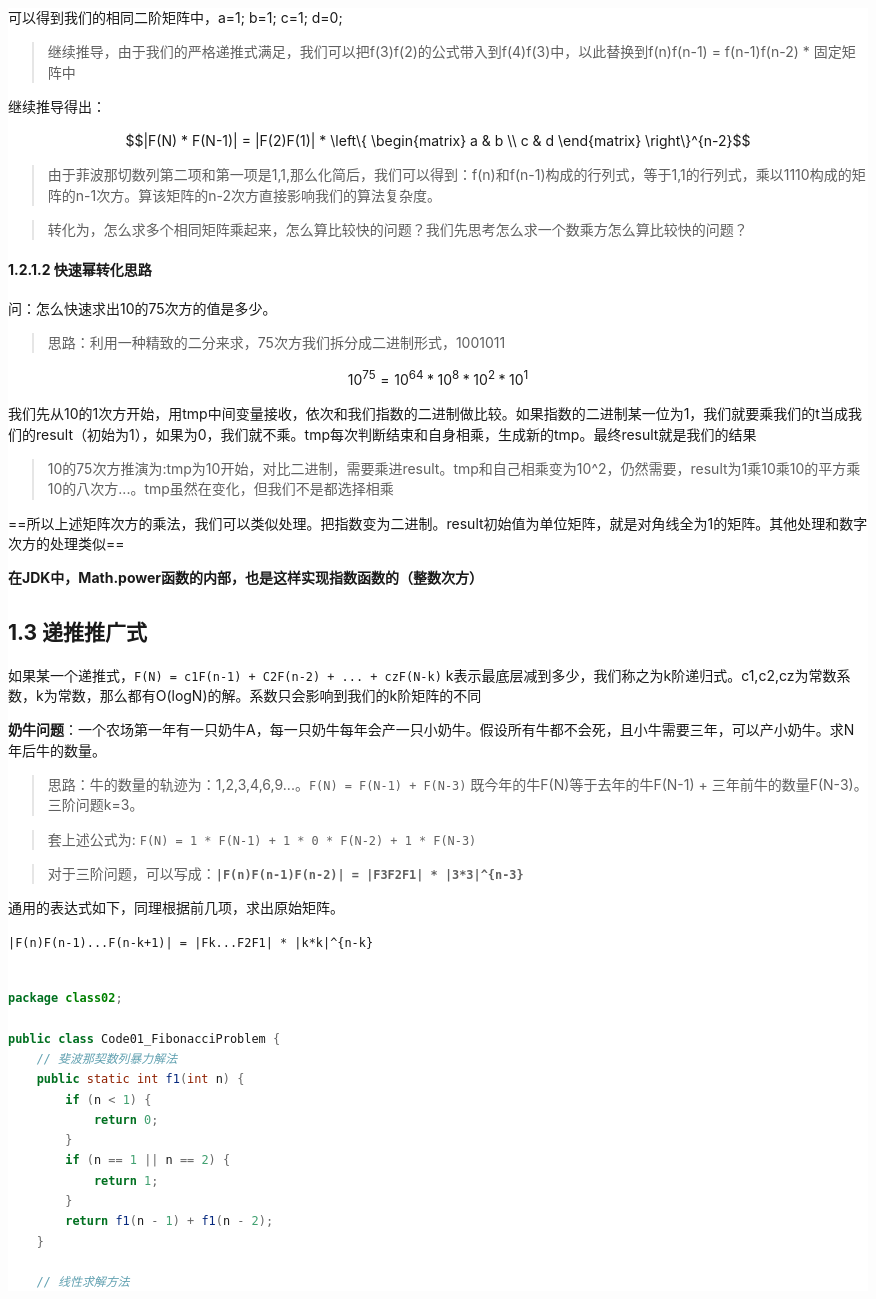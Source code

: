 可以得到我们的相同二阶矩阵中，a=1; b=1; c=1; d=0;


> 继续推导，由于我们的严格递推式满足，我们可以把f(3)f(2)的公式带入到f(4)f(3)中，以此替换到f(n)f(n-1) = f(n-1)f(n-2) * 固定矩阵中

继续推导得出：

```math
|F(N) * F(N-1)| = |F(2)F(1)| * \left\{ \begin{matrix} a & b \\ c & d \end{matrix} \right\}^{n-2}
```

> 由于菲波那切数列第二项和第一项是1,1,那么化简后，我们可以得到：f(n)和f(n-1)构成的行列式，等于1,1的行列式，乘以1110构成的矩阵的n-1次方。算该矩阵的n-2次方直接影响我们的算法复杂度。

> 转化为，怎么求多个相同矩阵乘起来，怎么算比较快的问题？我们先思考怎么求一个数乘方怎么算比较快的问题？

<h4 id='1212'>1.2.1.2 快速幂转化思路</h4>


问：怎么快速求出10的75次方的值是多少。

> 思路：利用一种精致的二分来求，75次方我们拆分成二进制形式，1001011

```math
10^{75} = 10^{64} * 10^8 * 10^2 * 10^1
```

我们先从10的1次方开始，用tmp中间变量接收，依次和我们指数的二进制做比较。如果指数的二进制某一位为1，我们就要乘我们的t当成我们的result（初始为1），如果为0，我们就不乘。tmp每次判断结束和自身相乘，生成新的tmp。最终result就是我们的结果

> 10的75次方推演为:tmp为10开始，对比二进制，需要乘进result。tmp和自己相乘变为10^2，仍然需要，result为1乘10乘10的平方乘10的八次方...。tmp虽然在变化，但我们不是都选择相乘


==所以上述矩阵次方的乘法，我们可以类似处理。把指数变为二进制。result初始值为单位矩阵，就是对角线全为1的矩阵。其他处理和数字次方的处理类似==


**在JDK中，Math.power函数的内部，也是这样实现指数函数的（整数次方）**

<h2 id='13'>1.3 递推推广式</h2>

如果某一个递推式，`F(N) = c1F(n-1) + C2F(n-2) + ... + czF(N-k)` k表示最底层减到多少，我们称之为k阶递归式。c1,c2,cz为常数系数，k为常数，那么都有O(logN)的解。系数只会影响到我们的k阶矩阵的不同

**奶牛问题**：一个农场第一年有一只奶牛A，每一只奶牛每年会产一只小奶牛。假设所有牛都不会死，且小牛需要三年，可以产小奶牛。求N年后牛的数量。

> 思路：牛的数量的轨迹为：1,2,3,4,6,9...。`F(N) = F(N-1) + F(N-3)` 既今年的牛F(N)等于去年的牛F(N-1) + 三年前牛的数量F(N-3)。三阶问题k=3。

> 套上述公式为: `F(N) = 1 * F(N-1) + 1 * 0 * F(N-2) + 1 * F(N-3)` 

> 对于三阶问题，可以写成：**`|F(n)F(n-1)F(n-2)| = |F3F2F1| * |3*3|^{n-3}`**

通用的表达式如下，同理根据前几项，求出原始矩阵。

```
|F(n)F(n-1)...F(n-k+1)| = |Fk...F2F1| * |k*k|^{n-k}
```


```Java

package class02;

public class Code01_FibonacciProblem {
    // 斐波那契数列暴力解法
	public static int f1(int n) {
		if (n < 1) {
			return 0;
		}
		if (n == 1 || n == 2) {
			return 1;
		}
		return f1(n - 1) + f1(n - 2);
	}

    // 线性求解方法
```